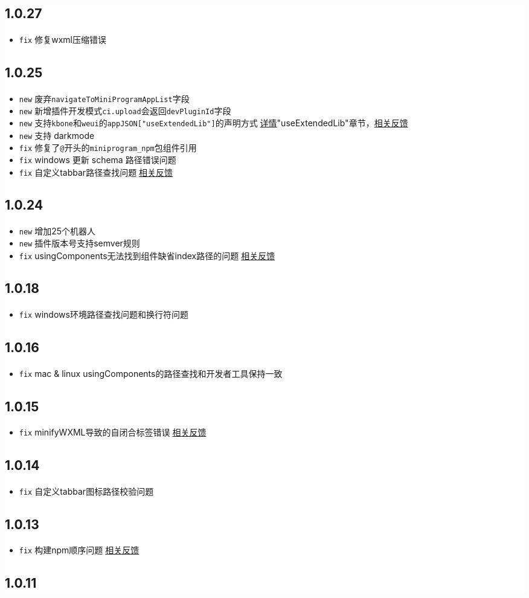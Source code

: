 ## 1.0.27
- `fix` 修复wxml压缩错误

## 1.0.25
- `new` 废弃`navigateToMiniProgramAppList`字段
- `new` 新增插件开发模式`ci.upload`会返回`devPluginId`字段 
- `new` 支持`kbone`和`weui`的`appJSON["useExtendedLib"]`的声明方式 [详情](https://developers.weixin.qq.com/miniprogram/dev/reference/configuration/app.html#%E9%85%8D%E7%BD%AE%E7%A4%BA%E4%BE%8B)"useExtendedLib"章节，[相关反馈](https://developers.weixin.qq.com/community/develop/doc/000cc6936a8170cc241a8333c56c00?jumpto=reply&parent_commentid=0008c49401878841cb2a4b2f1514&commentid=000a0272df446834693aaf377568)
- `new` 支持 darkmode
- `fix` 修复了`@`开头的`miniprogram_npm`包组件引用
- `fix` windows 更新 schema 路径错误问题
- `fix` 自定义tabbar路径查找问题 [相关反馈](https://developers.weixin.qq.com/community/minihome/doc/0008ca0f5e85b803c33aa6f2d5b400)

## 1.0.24

- `new` 增加25个机器人
- `new` 插件版本号支持semver规则
- `fix` usingComponents无法找到组件缺省index路径的问题 [相关反馈](https://developers.weixin.qq.com/community/develop/doc/000c824a6241d813d72a8de8051800)


## 1.0.18

- `fix` windows环境路径查找问题和换行符问题

## 1.0.16

- `fix` mac & linux usingComponents的路径查找和开发者工具保持一致

## 1.0.15

- `fix` minifyWXML导致的自闭合标签错误 [相关反馈](https://developers.weixin.qq.com/community/develop/doc/000c2810738ed01a9d1abc3f056800)

## 1.0.14

- `fix` 自定义tabbar图标路径校验问题

## 1.0.13

- `fix` 构建npm顺序问题 [相关反馈](https://developers.weixin.qq.com/community/develop/doc/0006c43dbd029017041a05b5653400)

## 1.0.11
